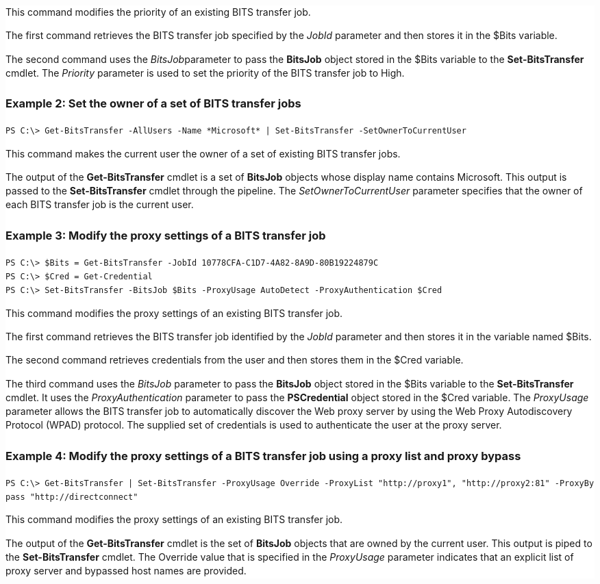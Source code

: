 This command modifies the priority of an existing BITS transfer job.

The first command retrieves the BITS transfer job specified by the *JobId* parameter and then stores it in the $Bits variable.

The second command uses the *BitsJob*parameter to pass the **BitsJob** object stored in the $Bits variable to the **Set-BitsTransfer** cmdlet.
The *Priority* parameter is used to set the priority of the BITS transfer job to High.

### Example 2: Set the owner of a set of BITS transfer jobs
```
PS C:\> Get-BitsTransfer -AllUsers -Name *Microsoft* | Set-BitsTransfer -SetOwnerToCurrentUser
```

This command makes the current user the owner of a set of existing BITS transfer jobs.

The output of the **Get-BitsTransfer** cmdlet is a set of **BitsJob** objects whose display name contains Microsoft.
This output is passed to the **Set-BitsTransfer** cmdlet through the pipeline.
The *SetOwnerToCurrentUser* parameter specifies that the owner of each BITS transfer job is the current user.

### Example 3: Modify the proxy settings of a BITS transfer job
```
PS C:\> $Bits = Get-BitsTransfer -JobId 10778CFA-C1D7-4A82-8A9D-80B19224879C
PS C:\> $Cred = Get-Credential
PS C:\> Set-BitsTransfer -BitsJob $Bits -ProxyUsage AutoDetect -ProxyAuthentication $Cred
```

This command modifies the proxy settings of an existing BITS transfer job.

The first command retrieves the BITS transfer job identified by the *JobId* parameter and then stores it in the variable named $Bits.

The second command retrieves credentials from the user and then stores them in the $Cred variable.

The third command uses the *BitsJob* parameter to pass the **BitsJob** object stored in the $Bits variable to the **Set-BitsTransfer** cmdlet.
It uses the *ProxyAuthentication* parameter to pass the **PSCredential** object stored in the $Cred variable.
The *ProxyUsage* parameter allows the BITS transfer job to automatically discover the Web proxy server by using the Web Proxy Autodiscovery Protocol (WPAD) protocol.
The supplied set of credentials is used to authenticate the user at the proxy server.

### Example 4: Modify the proxy settings of a BITS transfer job using a proxy list and proxy bypass
```
PS C:\> Get-BitsTransfer | Set-BitsTransfer -ProxyUsage Override -ProxyList "http://proxy1", "http://proxy2:81" -ProxyBypass "http://directconnect"
```

This command modifies the proxy settings of an existing BITS transfer job.

The output of the **Get-BitsTransfer** cmdlet is the set of **BitsJob** objects that are owned by the current user.
This output is piped to the **Set-BitsTransfer** cmdlet.
The Override value that is specified in the *ProxyUsage* parameter indicates that an explicit list of proxy server and bypassed host names are provided.
